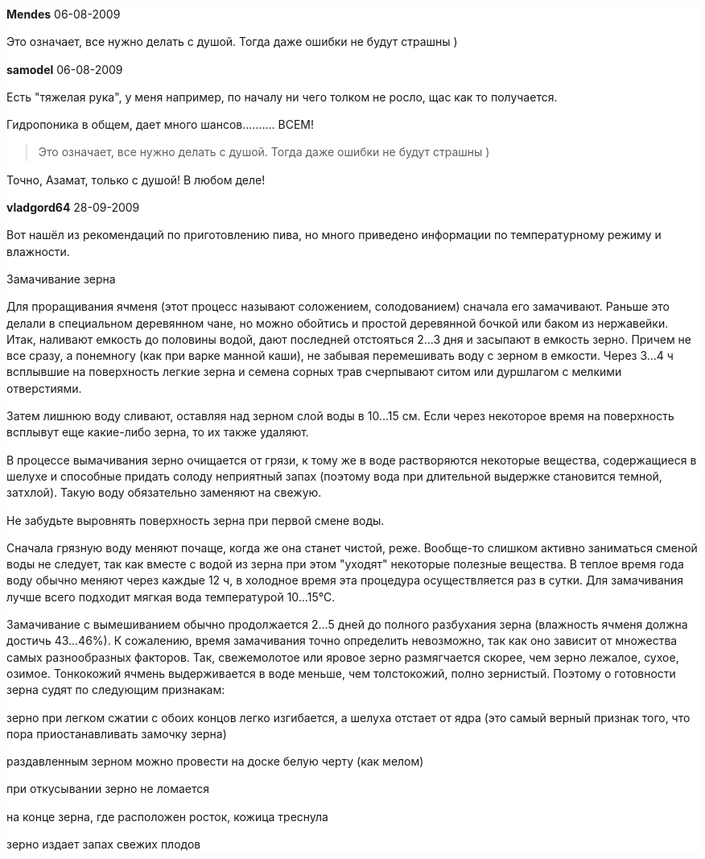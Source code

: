 **Mendes** 06-08-2009

Это означает, все нужно делать с душой. Тогда даже ошибки не будут страшны )


**samodel** 06-08-2009

Есть "тяжелая рука", у меня например, по началу ни чего толком не росло, щас как то получается.

Гидропоника в общем, дает много шансов.......... ВСЕМ!

> Это означает, все нужно делать с душой. Тогда даже ошибки не будут страшны )

Точно, Азамат, только с душой! В любом деле!


**vladgord64** 28-09-2009

Вот нашёл из рекомендаций по приготовлению пива, но много приведено информации по температурному режиму и влажности.

Замачивание зерна 

Для проращивания ячменя (этот процесс называют соложением, солодованием) сначала его замачивают. Раньше это делали в специальном деревянном чане, но можно обойтись и простой деревянной бочкой или баком из нержавейки. Итак, наливают емкость до половины водой, дают последней отстояться 2...3 дня и засыпают в емкость зерно. Причем не все сразу, а понемногу (как при варке манной каши), не забывая перемешивать воду с зерном в емкости. Через 3...4 ч всплывшие на поверхность легкие зерна и семена сорных трав счерпывают ситом или дуршлагом с мелкими отверстиями. 

Затем лишнюю воду сливают, оставляя над зерном слой воды в 10...15 см. Если через некоторое время на поверхность всплывут еще какие-либо зерна, то их также удаляют. 

В процессе вымачивания зерно очищается от грязи, к тому же в воде растворяются некоторые вещества, содержащиеся в шелухе и способные придать солоду неприятный запах (поэтому вода при длительной выдержке становится темной, затхлой). Такую воду обязательно заменяют на свежую. 

Не забудьте выровнять поверхность зерна при первой смене воды. 

Сначала грязную воду меняют почаще, когда же она станет чистой, реже. Вообще-то слишком активно заниматься сменой воды не следует, так как вместе с водой из зерна при этом "уходят" некоторые полезные вещества. В теплое время года воду обычно меняют через каждые 12 ч, в холодное время эта процедура осуществляется раз в сутки. Для замачивания лучше всего подходит мягкая вода температурой 10...15°С. 

Замачивание с вымешиванием обычно продолжается 2...5 дней до полного разбухания зерна (влажность ячменя должна достичь 43...46%). К сожалению, время замачивания точно определить невозможно, так как оно зависит от множества самых разнообразных факторов. Так, свежемолотое или яровое зерно размягчается скорее, чем зерно лежалое, сухое, озимое. Тонкокожий ячмень выдерживается в воде меньше, чем толстокожий, полно зернистый. Поэтому о готовности зерна судят по следующим признакам:

зерно при легком сжатии с обоих концов легко изгибается, а шелуха отстает от ядра (это самый верный признак того, что пора приостанавливать замочку зерна)

раздавленным зерном можно провести на доске белую черту (как мелом)

при откусывании зерно не ломается

на конце зерна, где расположен росток, кожица треснула

зерно издает запах свежих плодов
